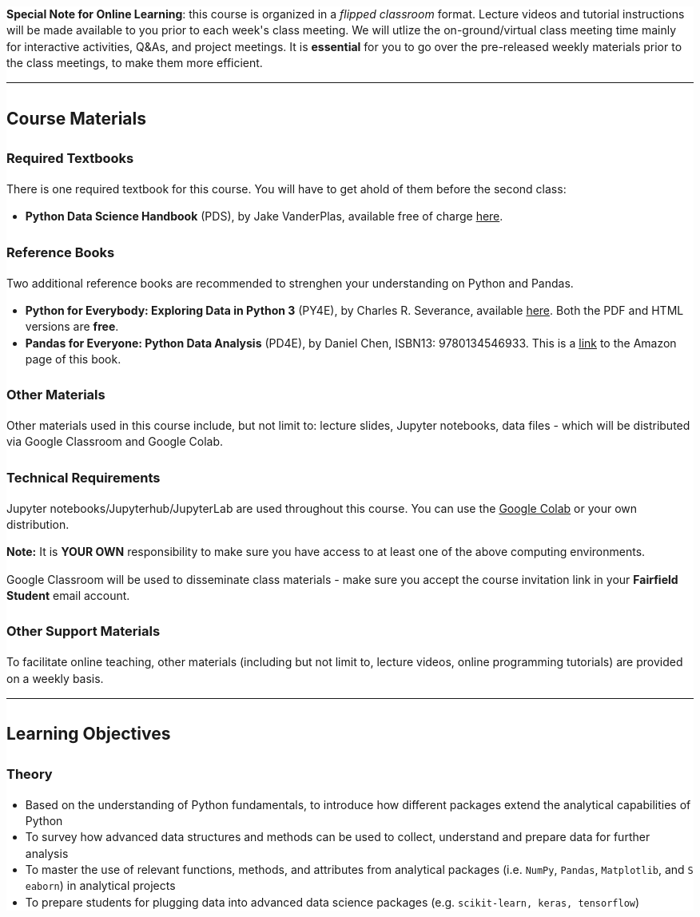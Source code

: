 __Special Note for Online Learning__: this course is organized in a _flipped classroom_ format. Lecture videos and tutorial instructions will be made available to you prior to each week's class meeting. We will utlize the on-ground/virtual class meeting time mainly for interactive activities, Q&As, and project meetings. It is __essential__ for you to go over the pre-released weekly materials prior to the class meetings, to make them more efficient.

---


## Course Materials
### Required Textbooks
There is one required textbook for this course. You will have to get ahold of them before the second class:
+ __Python Data Science Handbook__ (PDS), by Jake VanderPlas, available free of charge [here](https://jakevdp.github.io/PythonDataScienceHandbook/).
### Reference Books
Two additional reference books are recommended to strenghen your understanding on Python and Pandas.
+ __Python for Everybody: Exploring Data in Python 3__ (PY4E), by Charles R. Severance, available
[here](https://www.py4e.com/book.php). Both the PDF and HTML versions are __free__.
+ __Pandas for Everyone: Python Data Analysis__ (PD4E), by Daniel Chen, ISBN13: 9780134546933. This is a [link](https://www.amazon.com/Pandas-Everyone-Analysis-Addison-Wesley-Analytics-ebook/dp/B0789WKTKJ) to the Amazon page of this book.

### Other Materials
Other materials used in this course include, but not limit to: lecture slides, Jupyter notebooks, data files - 
which will be distributed via Google Classroom and Google Colab.

### Technical Requirements
Jupyter notebooks/Jupyterhub/JupyterLab are used throughout this course. You can use the [Google Colab](https://colab.research.google.com/notebooks/intro.ipynb) or your own distribution. 

__Note:__ It is __YOUR OWN__ responsibility to make sure you have access to at least one of the above computing environments.

Google Classroom will be used to disseminate class materials - make sure you accept the course invitation link in your __Fairfield Student__ email account.

### Other Support Materials

To facilitate online teaching, other materials (including but not limit to, lecture videos, online programming tutorials) are provided on a weekly basis. 


---

## Learning Objectives

### Theory
+ Based on the understanding of Python fundamentals, to introduce how different packages extend the analytical capabilities of Python
+ To survey how advanced data structures and methods can be used to collect, understand and prepare data for further analysis
+ To master the use of relevant functions, methods, and attributes from analytical packages (i.e. `NumPy`, `Pandas`, `Matplotlib`, and `Seaborn`) in analytical projects
+ To prepare students for plugging data into advanced data science packages (e.g. `scikit-learn, keras, tensorflow`)
